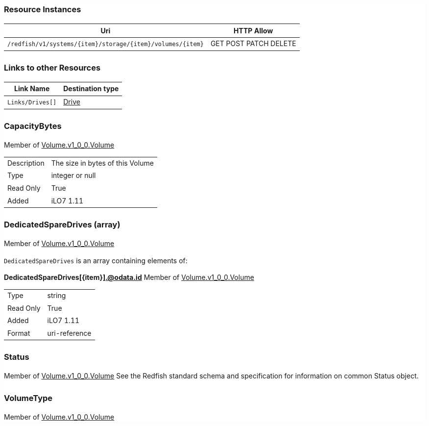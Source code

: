 ### Resource Instances

|Uri|HTTP Allow|
|---|---|
|`/redfish/v1/systems/{item}/storage/{item}/volumes/{item}`|GET POST PATCH DELETE |

### Links to other Resources

|Link Name|Destination type
|---|---|
|`Links/Drives[]`|[Drive](../ilo7_storage_resourcedefns111/#drive)|

### CapacityBytes

Member of [Volume.v1\_0\_0.Volume](#volume)

| | |
|---|---|
|Description|The size in bytes of this Volume|
|Type|integer or null|
|Read Only|True|
|Added|iLO7 1.11|

### DedicatedSpareDrives (array)

Member of [Volume.v1\_0\_0.Volume](#volume)

`DedicatedSpareDrives` is an array containing elements of:

**DedicatedSpareDrives[{item}].@odata.id**
Member of [Volume.v1\_0\_0.Volume](#volume)

| | |
|---|---|
|Type|string|
|Read Only|True|
|Added|iLO7 1.11|
|Format|uri-reference|

### Status

Member of [Volume.v1\_0\_0.Volume](#volume)
See the Redfish standard schema and specification for information on common Status object.

### VolumeType

Member of [Volume.v1\_0\_0.Volume](#volume)
